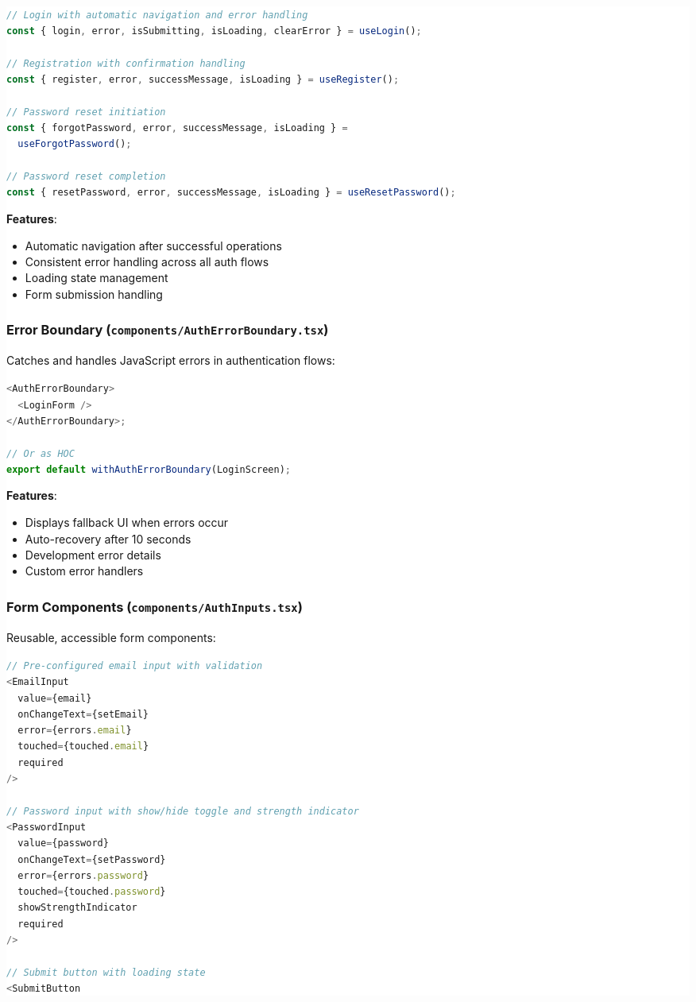 ```typescript
// Login with automatic navigation and error handling
const { login, error, isSubmitting, isLoading, clearError } = useLogin();

// Registration with confirmation handling
const { register, error, successMessage, isLoading } = useRegister();

// Password reset initiation
const { forgotPassword, error, successMessage, isLoading } =
  useForgotPassword();

// Password reset completion
const { resetPassword, error, successMessage, isLoading } = useResetPassword();
```

**Features**:

- Automatic navigation after successful operations
- Consistent error handling across all auth flows
- Loading state management
- Form submission handling

### Error Boundary (`components/AuthErrorBoundary.tsx`)

Catches and handles JavaScript errors in authentication flows:

```typescript
<AuthErrorBoundary>
  <LoginForm />
</AuthErrorBoundary>;

// Or as HOC
export default withAuthErrorBoundary(LoginScreen);
```

**Features**:

- Displays fallback UI when errors occur
- Auto-recovery after 10 seconds
- Development error details
- Custom error handlers

### Form Components (`components/AuthInputs.tsx`)

Reusable, accessible form components:

```typescript
// Pre-configured email input with validation
<EmailInput
  value={email}
  onChangeText={setEmail}
  error={errors.email}
  touched={touched.email}
  required
/>

// Password input with show/hide toggle and strength indicator
<PasswordInput
  value={password}
  onChangeText={setPassword}
  error={errors.password}
  touched={touched.password}
  showStrengthIndicator
  required
/>

// Submit button with loading state
<SubmitButton
```